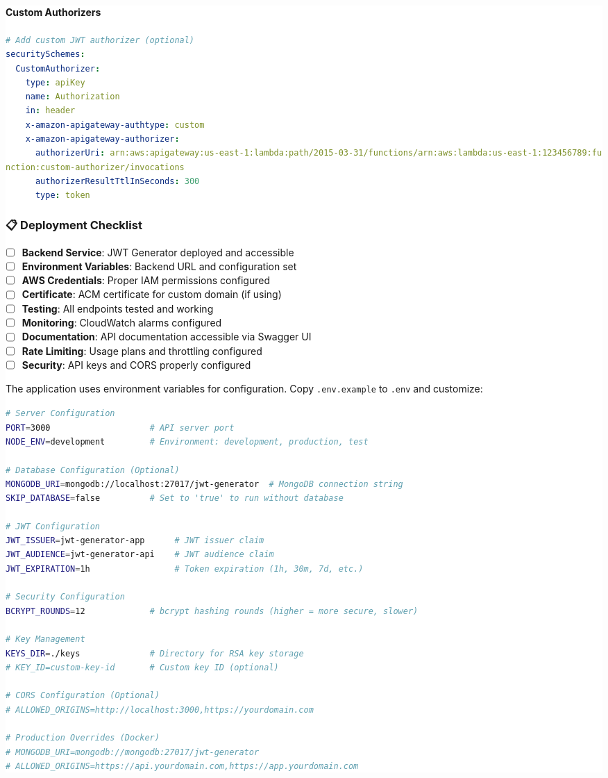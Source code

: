 #### Custom Authorizers
```yaml
# Add custom JWT authorizer (optional)
securitySchemes:
  CustomAuthorizer:
    type: apiKey
    name: Authorization
    in: header
    x-amazon-apigateway-authtype: custom
    x-amazon-apigateway-authorizer:
      authorizerUri: arn:aws:apigateway:us-east-1:lambda:path/2015-03-31/functions/arn:aws:lambda:us-east-1:123456789:function:custom-authorizer/invocations
      authorizerResultTtlInSeconds: 300
      type: token
```

### 📋 **Deployment Checklist**

- [ ] **Backend Service**: JWT Generator deployed and accessible
- [ ] **Environment Variables**: Backend URL and configuration set
- [ ] **AWS Credentials**: Proper IAM permissions configured
- [ ] **Certificate**: ACM certificate for custom domain (if using)
- [ ] **Testing**: All endpoints tested and working
- [ ] **Monitoring**: CloudWatch alarms configured
- [ ] **Documentation**: API documentation accessible via Swagger UI
- [ ] **Rate Limiting**: Usage plans and throttling configured
- [ ] **Security**: API keys and CORS properly configured

The application uses environment variables for configuration. Copy `.env.example` to `.env` and customize:

```bash
# Server Configuration
PORT=3000                    # API server port
NODE_ENV=development         # Environment: development, production, test

# Database Configuration (Optional)
MONGODB_URI=mongodb://localhost:27017/jwt-generator  # MongoDB connection string
SKIP_DATABASE=false          # Set to 'true' to run without database

# JWT Configuration
JWT_ISSUER=jwt-generator-app      # JWT issuer claim
JWT_AUDIENCE=jwt-generator-api    # JWT audience claim  
JWT_EXPIRATION=1h                 # Token expiration (1h, 30m, 7d, etc.)

# Security Configuration
BCRYPT_ROUNDS=12             # bcrypt hashing rounds (higher = more secure, slower)

# Key Management
KEYS_DIR=./keys              # Directory for RSA key storage
# KEY_ID=custom-key-id       # Custom key ID (optional)

# CORS Configuration (Optional)
# ALLOWED_ORIGINS=http://localhost:3000,https://yourdomain.com

# Production Overrides (Docker)
# MONGODB_URI=mongodb://mongodb:27017/jwt-generator
# ALLOWED_ORIGINS=https://api.yourdomain.com,https://app.yourdomain.com
```
